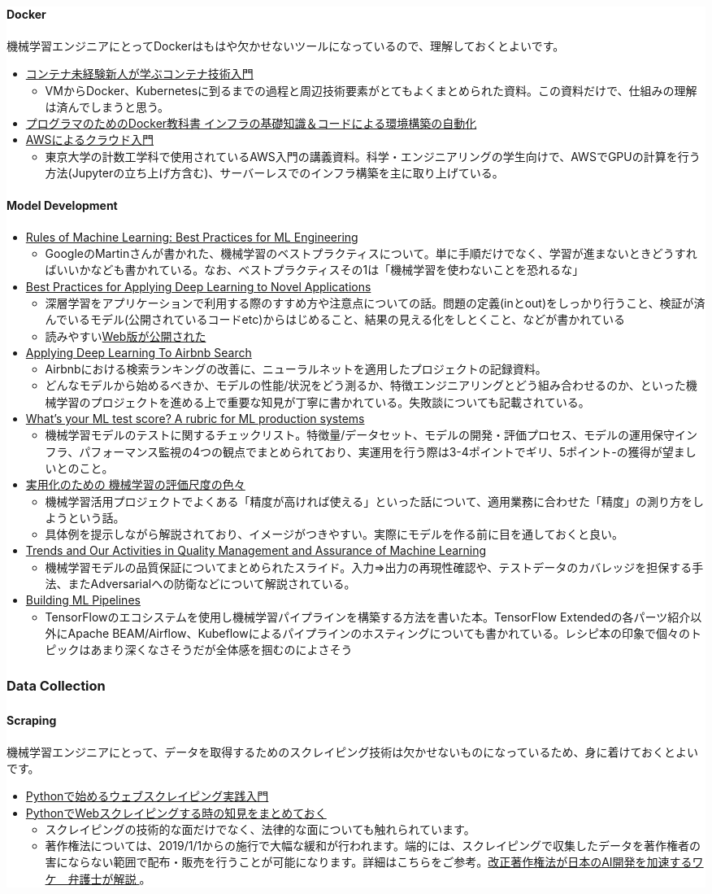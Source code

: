#### Docker

機械学習エンジニアにとってDockerはもはや欠かせないツールになっているので、理解しておくとよいです。

* [コンテナ未経験新人が学ぶコンテナ技術入門](https://www.slideshare.net/KoheiTokunaga/ss-122754942)
  * VMからDocker、Kubernetesに到るまでの過程と周辺技術要素がとてもよくまとめられた資料。この資料だけで、仕組みの理解は済んでしまうと思う。
* [プログラマのためのDocker教科書 インフラの基礎知識＆コードによる環境構築の自動化](https://www.amazon.co.jp/dp/B017UGA7NG)
* [AWSによるクラウド入門](https://tomomano.gitlab.io/intro-aws/#_%E3%81%AF%E3%81%98%E3%82%81%E3%81%AB)
  * 東京大学の計数工学科で使用されているAWS入門の講義資料。科学・エンジニアリングの学生向けで、AWSでGPUの計算を行う方法(Jupyterの立ち上げ方含む)、サーバーレスでのインフラ構築を主に取り上げている。

#### Model Development

* [Rules of Machine Learning: Best Practices for ML Engineering](http://martin.zinkevich.org/rules_of_ml/rules_of_ml.pdf)
  * GoogleのMartinさんが書かれた、機械学習のベストプラクティスについて。単に手順だけでなく、学習が進まないときどうすればいいかなども書かれている。なお、ベストプラクティスその1は「機械学習を使わないことを恐れるな」
* [Best Practices for Applying Deep Learning to Novel Applications](https://arxiv.org/abs/1704.01568)
  * 深層学習をアプリケーションで利用する際のすすめ方や注意点についての話。問題の定義(inとout)をしっかり行うこと、検証が済んでいるモデル(公開されているコードetc)からはじめること、結果の見える化をしとくこと、などが書かれている
  * 読みやすい[Web版が公開された](https://developers.google.com/machine-learning/rules-of-ml/)
* [Applying Deep Learning To Airbnb Search](https://github.com/arXivTimes/arXivTimes/issues/989)
  * Airbnbにおける検索ランキングの改善に、ニューラルネットを適用したプロジェクトの記録資料。
  * どんなモデルから始めるべきか、モデルの性能/状況をどう測るか、特徴エンジニアリングとどう組み合わせるのか、といった機械学習のプロジェクトを進める上で重要な知見が丁寧に書かれている。失敗談についても記載されている。
* [What’s your ML test score? A rubric for ML production systems](https://ai.google/research/pubs/pub45742)
  * 機械学習モデルのテストに関するチェックリスト。特徴量/データセット、モデルの開発・評価プロセス、モデルの運用保守インフラ、パフォーマンス監視の4つの観点でまとめられており、実運用を行う際は3-4ポイントでギリ、5ポイント-の獲得が望ましいとのこと。
* [実用化のための 機械学習の評価尺度の色々](https://docs.google.com/presentation/d/1r1dOVqfQaHh-vyemFO4Vzf5qFMomrf4-CdTYj7OwELE/edit#slide=id.g43c73f7812_0_11)
  * 機械学習活用プロジェクトでよくある「精度が高ければ使える」といった話について、適用業務に合わせた「精度」の測り方をしようという話。
  * 具体例を提示しながら解説されており、イメージがつきやすい。実際にモデルを作る前に目を通しておくと良い。
* [Trends and Our Activities in Quality Management and Assurance of Machine Learning](https://www.slideshare.net/sfchaos/trends-and-our-activities-in-quality-management-and-assurance-of-machine-learning)
  * 機械学習モデルの品質保証についてまとめられたスライド。入力=>出力の再現性確認や、テストデータのカバレッジを担保する手法、またAdversarialへの防衛などについて解説されている。
* [Building ML Pipelines](https://www.buildingmlpipelines.com/)
  * TensorFlowのエコシステムを使用し機械学習パイプラインを構築する方法を書いた本。TensorFlow Extendedの各パーツ紹介以外にApache BEAM/Airflow、Kubeflowによるパイプラインのホスティングについても書かれている。レシピ本の印象で個々のトピックはあまり深くなさそうだが全体感を掴むのによさそう

### Data Collection

#### Scraping

機械学習エンジニアにとって、データを取得するためのスクレイピング技術は欠かせないものになっているため、身に着けておくとよいです。

* [Pythonで始めるウェブスクレイピング実践入門](https://speakerdeck.com/sin_tanaka_21/pythondeshi-meruuebusukureipingushi-jian-ru-men)
* [PythonでWebスクレイピングする時の知見をまとめておく](https://vaaaaaanquish.hatenablog.com/entry/2017/06/25/202924)
  * スクレイピングの技術的な面だけでなく、法律的な面についても触れられています。
  * 著作権法については、2019/1/1からの施行で大幅な緩和が行われます。端的には、スクレイピングで収集したデータを著作権者の害にならない範囲で配布・販売を行うことが可能になります。詳細はこちらをご参考。[改正著作権法が日本のAI開発を加速するワケ　弁護士が解説 ](http://www.itmedia.co.jp/news/articles/1809/06/news017_4.html)。
